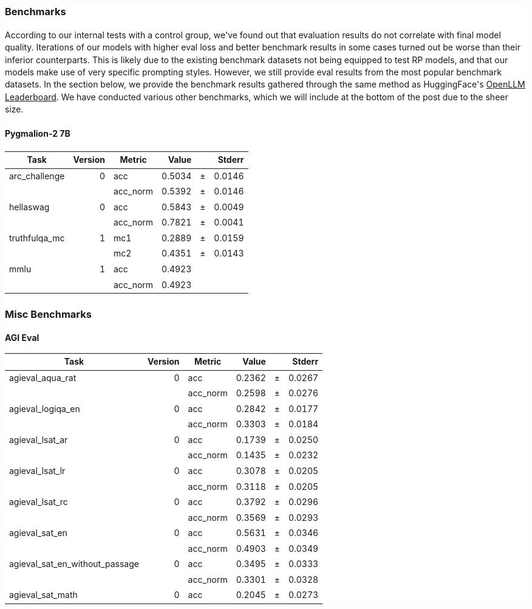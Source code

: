 ### Benchmarks

According to our internal tests with a control group, we've found out that evaluation results
do not correlate with final model quality. Iterations of our models with higher eval loss and better benchmark results in some cases turned out be worse than their inferior counterparts. This is likely due to the existing benchmark datasets not being equipped to test RP models, and that our models make use of very specific prompting styles. However, we still provide eval results from the most popular benchmark datasets. In the section below, we provide the benchmark results gathered through the same method as HuggingFace's [OpenLLM Leaderboard](https://huggingface.co/spaces/HuggingFaceH4/open_llm_leaderboard). We have conducted various other benchmarks, which we will include at the bottom of the post due to the sheer size.

#### Pygmalion-2 7B

| Task          | Version | Metric   |  Value |     | Stderr |
| ------------- | ------: | -------- | -----: | --- | -----: |
| arc_challenge |       0 | acc      | 0.5034 | ±   | 0.0146 |
|               |         | acc_norm | 0.5392 | ±   | 0.0146 |
| hellaswag     |       0 | acc      | 0.5843 | ±   | 0.0049 |
|               |         | acc_norm | 0.7821 | ±   | 0.0041 |
| truthfulqa_mc |       1 | mc1      | 0.2889 | ±   | 0.0159 |
|               |         | mc2      | 0.4351 | ±   | 0.0143 |
| mmlu          |       1 | acc      | 0.4923 |     |        |
|               |         | acc_norm | 0.4923 |     |        |





### Misc Benchmarks

**AGI Eval**

|             Task             |Version| Metric |Value |   |Stderr|
|------------------------------|------:|--------|-----:|---|-----:|
|agieval_aqua_rat              |      0|acc     |0.2362|±  |0.0267|
|                              |       |acc_norm|0.2598|±  |0.0276|
|agieval_logiqa_en             |      0|acc     |0.2842|±  |0.0177|
|                              |       |acc_norm|0.3303|±  |0.0184|
|agieval_lsat_ar               |      0|acc     |0.1739|±  |0.0250|
|                              |       |acc_norm|0.1435|±  |0.0232|
|agieval_lsat_lr               |      0|acc     |0.3078|±  |0.0205|
|                              |       |acc_norm|0.3118|±  |0.0205|
|agieval_lsat_rc               |      0|acc     |0.3792|±  |0.0296|
|                              |       |acc_norm|0.3569|±  |0.0293|
|agieval_sat_en                |      0|acc     |0.5631|±  |0.0346|
|                              |       |acc_norm|0.4903|±  |0.0349|
|agieval_sat_en_without_passage|      0|acc     |0.3495|±  |0.0333|
|                              |       |acc_norm|0.3301|±  |0.0328|
|agieval_sat_math              |      0|acc     |0.2045|±  |0.0273|